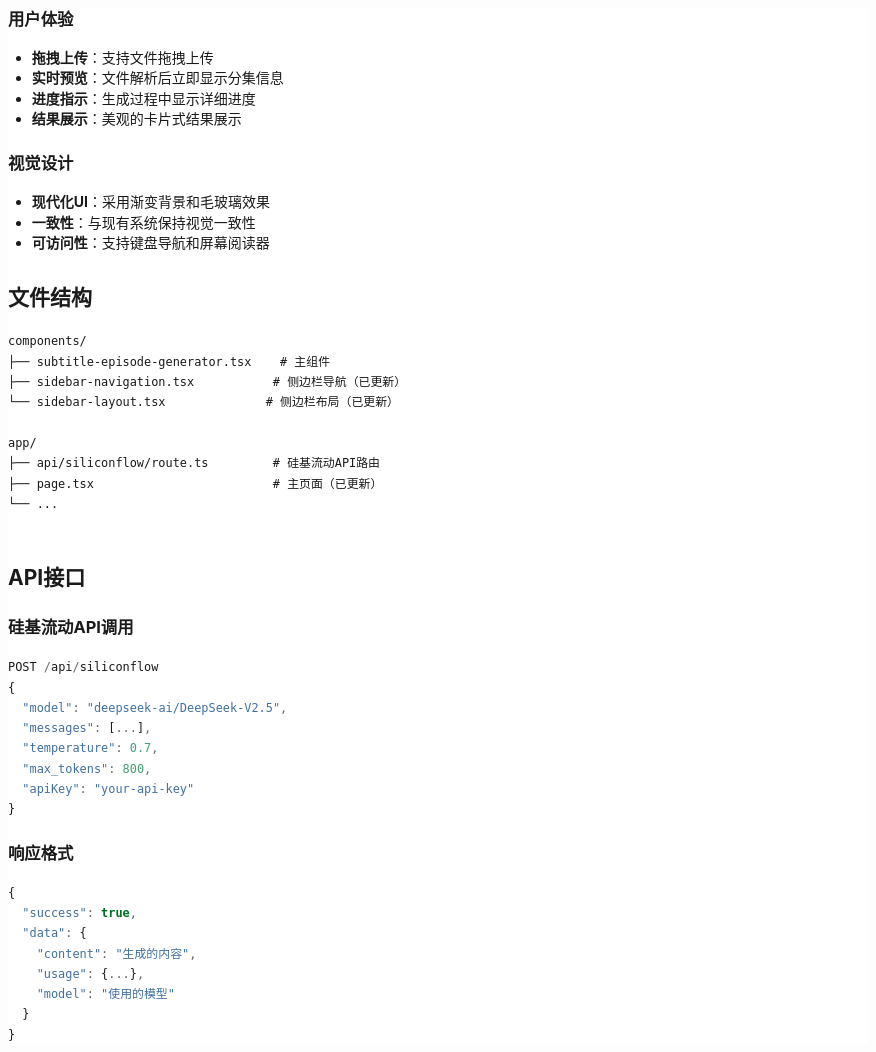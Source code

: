 ### 用户体验
- **拖拽上传**：支持文件拖拽上传
- **实时预览**：文件解析后立即显示分集信息
- **进度指示**：生成过程中显示详细进度
- **结果展示**：美观的卡片式结果展示

### 视觉设计
- **现代化UI**：采用渐变背景和毛玻璃效果
- **一致性**：与现有系统保持视觉一致性
- **可访问性**：支持键盘导航和屏幕阅读器

## 文件结构

```
components/
├── subtitle-episode-generator.tsx    # 主组件
├── sidebar-navigation.tsx           # 侧边栏导航（已更新）
└── sidebar-layout.tsx              # 侧边栏布局（已更新）

app/
├── api/siliconflow/route.ts         # 硅基流动API路由
├── page.tsx                         # 主页面（已更新）
└── ...


```

## API接口

### 硅基流动API调用
```typescript
POST /api/siliconflow
{
  "model": "deepseek-ai/DeepSeek-V2.5",
  "messages": [...],
  "temperature": 0.7,
  "max_tokens": 800,
  "apiKey": "your-api-key"
}
```

### 响应格式
```typescript
{
  "success": true,
  "data": {
    "content": "生成的内容",
    "usage": {...},
    "model": "使用的模型"
  }
}
```
